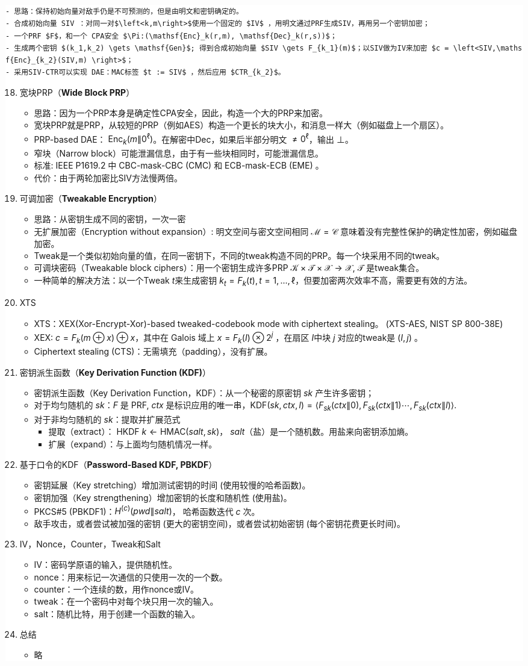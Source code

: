     - 思路：保持初始向量对敌手仍是不可预测的，但是由明文和密钥确定的。
    - 合成初始向量 SIV ：对同一对$\left<k,m\right>$使用一个固定的 $IV$ ，用明文通过PRF生成SIV，再用另一个密钥加密；
    - 一个PRF $F$，和一个 CPA安全 $\Pi:(\mathsf{Enc}_k(r,m), \mathsf{Dec}_k(r,s))$；
    - 生成两个密钥 $(k_1,k_2) \gets \mathsf{Gen}$; 得到合成初始向量 $SIV \gets F_{k_1}(m)$；以SIV做为IV来加密 $c = \left<SIV,\mathsf{Enc}_{k_2}(SIV,m) \right>$；
    - 采用SIV-CTR可以实现 DAE：MAC标签 $t := SIV$ ，然后应用 $CTR_{k_2}$。

18. 宽块PRP（**Wide Block PRP**）

    - 思路：因为一个PRP本身是确定性CPA安全，因此，构造一个大的PRP来加密。
    - 宽块PRP就是PRP，从较短的PRP（例如AES）构造一个更长的块大小，和消息一样大（例如磁盘上一个扇区）。
    - PRP-based DAE： $\mathsf{Enc}_k(m\| 0^{\ell})$。在解密中$\mathsf{Dec}$，如果后半部分明文 $\neq 0^{\ell}$，输出 $\perp$。
    - 窄块（Narrow block）可能泄漏信息，由于有一些块相同时，可能泄漏信息。
    - 标准: IEEE P1619.2 中 CBC-mask-CBC (CMC) 和 ECB-mask-ECB (EME)  。
    - 代价：由于两轮加密比SIV方法慢两倍。

19. 可调加密（**Tweakable Encryption**）

    - 思路：从密钥生成不同的密钥，一次一密
    - 无扩展加密（Encryption without expansion）: 明文空间与密文空间相同 $\mathcal{M} = \mathcal{C}$ 意味着没有完整性保护的确定性加密，例如磁盘加密。
    - Tweak是一个类似初始向量的值，在同一密钥下，不同的tweak构造不同的PRP。每一个块采用不同的tweak。
    - 可调块密码（Tweakable block ciphers）：用一个密钥生成许多PRP $\mathcal{K} \times \mathcal{T} \times \mathcal{X} \to \mathcal{X}$, $\mathcal{T}$ 是tweak集合。
    - 一种简单的解决方法：以一个Tweak $t$来生成密钥 $k_t = F_k(t), t=1,\dots,\ell$，但要加密两次效率不高，需要更有效的方法。

20. XTS

    - XTS：XEX(Xor-Encrypt-Xor)-based tweaked-codebook mode with ciphertext stealing。 (XTS-AES, NIST SP 800-38E)
    - XEX: $c = F_k(m\oplus x)\oplus x$，其中在 Galois 域上 $x=F_k(I)\otimes 2^j$ ，在扇区 $I$中块 $j$ 对应的tweak是 $(I,j)$ 。
    - Ciphertext stealing (CTS)：无需填充（padding），没有扩展。

21. 密钥派生函数（**Key Derivation Function (KDF)**）

    - 密钥派生函数（Key Derivation Function，KDF）：从一个秘密的原密钥 $sk$ 产生许多密钥；
    - 对于均匀随机的 $sk$：$F$ 是 PRF, $ctx$ 是标识应用的唯一串，$\mathsf{KDF}(sk,ctx,l) = \left<F_{sk}(ctx\|0),F_{sk}(ctx\|1)\cdots,F_{sk}(ctx\|l)\right>.$
    - 对于非均匀随机的 $sk$：提取并扩展范式 
       - 提取（extract）： HKDF $k \gets \mathsf{HMAC}(salt,sk)$， $salt$（盐）是一个随机数。用盐来向密钥添加熵。
       - 扩展（expand）：与上面均匀随机情况一样。

22. 基于口令的KDF（**Password-Based KDF, PBKDF**）

    - 密钥延展（Key stretching）增加测试密钥的时间 (使用较慢的哈希函数)。
    - 密钥加强（Key strengthening）增加密钥的长度和随机性 (使用盐)。
    - PKCS\#5 (PBKDF1)：$H^{(c)}(pwd\|salt)$， 哈希函数迭代 $c$ 次。
    - 敌手攻击，或者尝试被加强的密钥 (更大的密钥空间)，或者尝试初始密钥 (每个密钥花费更长时间)。

23. IV，Nonce，Counter，Tweak和Salt

    - IV：密码学原语的输入，提供随机性。
    - nonce：用来标记一次通信的只使用一次的一个数。
    - counter：一个连续的数，用作nonce或IV。
    - tweak：在一个密码中对每个块只用一次的输入。
    - salt：随机比特，用于创建一个函数的输入。

24. 总结

    - 略

